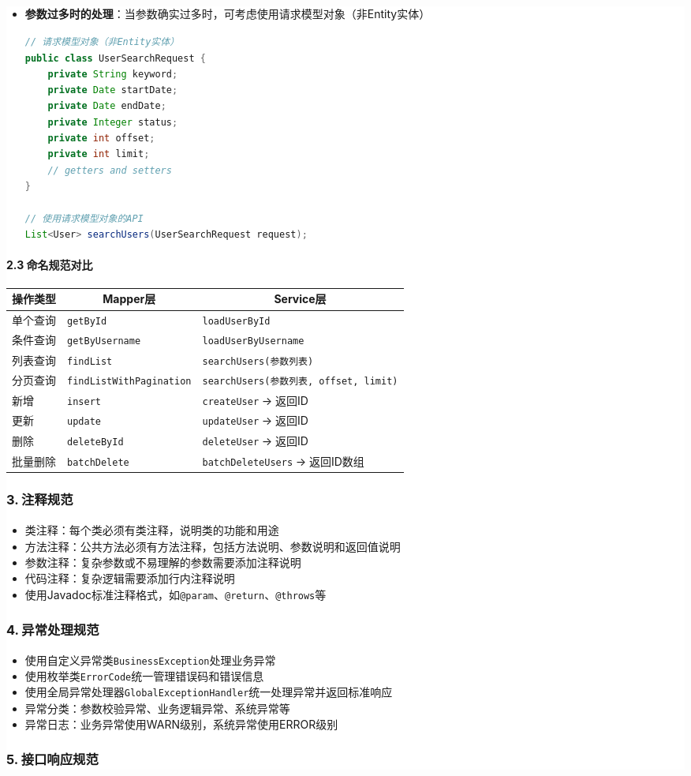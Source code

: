 - **参数过多时的处理**：当参数确实过多时，可考虑使用请求模型对象（非Entity实体）
  ```java
  // 请求模型对象（非Entity实体）
  public class UserSearchRequest {
      private String keyword;
      private Date startDate;
      private Date endDate;
      private Integer status;
      private int offset;
      private int limit;
      // getters and setters
  }
  
  // 使用请求模型对象的API
  List<User> searchUsers(UserSearchRequest request);
  ```

#### 2.3 命名规范对比

| 操作类型 | Mapper层 | Service层 |
|---------|---------|----------|
| 单个查询 | `getById` | `loadUserById` |
| 条件查询 | `getByUsername` | `loadUserByUsername` |
| 列表查询 | `findList` | `searchUsers(参数列表)` |
| 分页查询 | `findListWithPagination` | `searchUsers(参数列表, offset, limit)` |
| 新增 | `insert` | `createUser` → 返回ID |
| 更新 | `update` | `updateUser` → 返回ID |
| 删除 | `deleteById` | `deleteUser` → 返回ID |
| 批量删除 | `batchDelete` | `batchDeleteUsers` → 返回ID数组 |

### 3. 注释规范

- 类注释：每个类必须有类注释，说明类的功能和用途
- 方法注释：公共方法必须有方法注释，包括方法说明、参数说明和返回值说明
- 参数注释：复杂参数或不易理解的参数需要添加注释说明
- 代码注释：复杂逻辑需要添加行内注释说明
- 使用Javadoc标准注释格式，如`@param`、`@return`、`@throws`等

### 4. 异常处理规范

- 使用自定义异常类`BusinessException`处理业务异常
- 使用枚举类`ErrorCode`统一管理错误码和错误信息
- 使用全局异常处理器`GlobalExceptionHandler`统一处理异常并返回标准响应
- 异常分类：参数校验异常、业务逻辑异常、系统异常等
- 异常日志：业务异常使用WARN级别，系统异常使用ERROR级别

### 5. 接口响应规范
